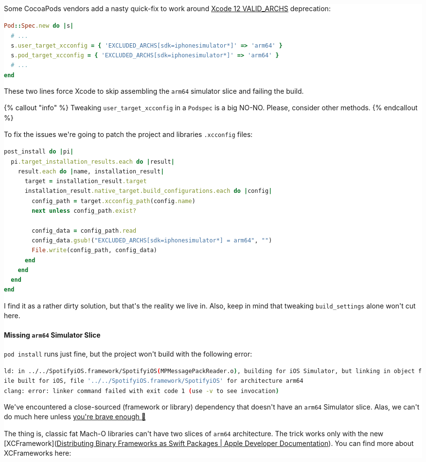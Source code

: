 Some CocoaPods vendors add a nasty quick-fix to work around [Xcode 12 VALID_ARCHS](https://developer.apple.com/documentation/xcode-release-notes/xcode-12-release-notes) deprecation:

```ruby
Pod::Spec.new do |s|
  # ...
  s.user_target_xcconfig = { 'EXCLUDED_ARCHS[sdk=iphonesimulator*]' => 'arm64' }
  s.pod_target_xcconfig = { 'EXCLUDED_ARCHS[sdk=iphonesimulator*]' => 'arm64' }
  # ...
end
```

These two lines force Xcode to skip assembling the `arm64` simulator slice and failing the build.

{% callout "info" %}
Tweaking `user_target_xcconfig` in a `Podspec` is a big NO-NO. Please, consider other methods.
{% endcallout %}

To fix the issues we're going to patch the project and libraries `.xcconfig` files:

```ruby
post_install do |pi|
  pi.target_installation_results.each do |result|
    result.each do |name, installation_result|
      target = installation_result.target
      installation_result.native_target.build_configurations.each do |config|
        config_path = target.xcconfig_path(config.name)
        next unless config_path.exist?

        config_data = config_path.read
        config_data.gsub!("EXCLUDED_ARCHS[sdk=iphonesimulator*] = arm64", "")
        File.write(config_path, config_data)
      end
    end
  end
end
```

I find it as a rather dirty solution, but that's the reality we live in. Also, keep in mind that tweaking `build_settings` alone won't cut here.

#### Missing `arm64` Simulator Slice

`pod install` runs just fine, but the project won't build with the following error:

```bash
ld: in ../../SpotifyiOS.framework/SpotifyiOS(MPMessagePackReader.o), building for iOS Simulator, but linking in object file built for iOS, file '../../SpotifyiOS.framework/SpotifyiOS' for architecture arm64
clang: error: linker command failed with exit code 1 (use -v to see invocation)
```

We've encountered a close-sourced (framework or library) dependency that doesn't have an `arm64` Simulator slice. Alas, we can't do much here unless [you're brave enough 🙈](https://github.com/bogo/arm64-to-sim)

The thing is, classic fat Mach-O libraries can't have two slices of `arm64` architecture. The trick works only with the new [XCFramework]([Distributing Binary Frameworks as Swift Packages | Apple Developer Documentation](https://developer.apple.com/documentation/swift_packages/distributing_binary_frameworks_as_swift_packages)). You can find more about XCFrameworks here:
